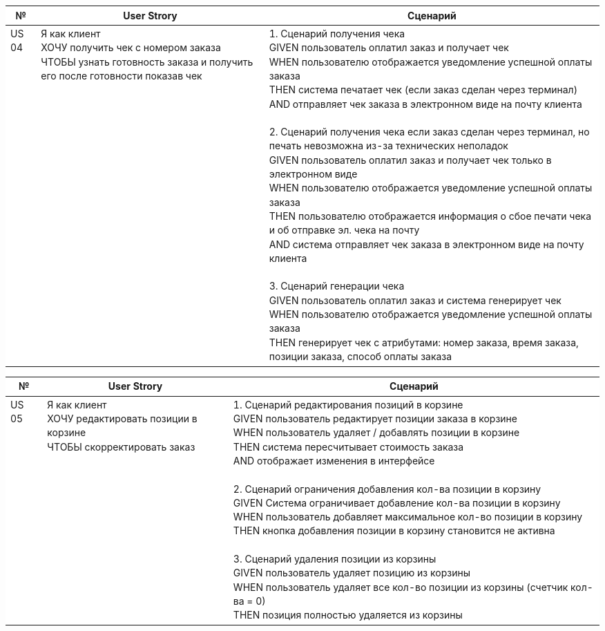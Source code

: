 | №     | User Strory                                                                                                                      | Сценарий                                                                                                                                                                                                                                                                                                                                                                                                                                                                                                                                                                                                                                                                                                                                                                                                                                                                                                                                                                                                             |
| ----- | -------------------------------------------------------------------------------------------------------------------------------- | -------------------------------------------------------------------------------------------------------------------------------------------------------------------------------------------------------------------------------------------------------------------------------------------------------------------------------------------------------------------------------------------------------------------------------------------------------------------------------------------------------------------------------------------------------------------------------------------------------------------------------------------------------------------------------------------------------------------------------------------------------------------------------------------------------------------------------------------------------------------------------------------------------------------------------------------------------------------------------------------------------------------- |
| US 04 | Я как клиент<br>ХОЧУ получить чек с номером заказа<br>ЧТОБЫ узнать готовность заказа и получить его после готовности показав чек | 1\. Сценарий получения чека<br>GIVEN пользователь оплатил заказ и получает чек<br>WHEN пользователю отображается уведомление успешной оплаты заказа<br>THEN система печатает чек (если заказ сделан через терминал)<br>AND отправляет чек заказа в электронном виде на почту клиента<br><br>2\. Сценарий получения чека если заказ сделан через терминал, но печать невозможна из-за технических неполадок<br>GIVEN пользователь оплатил заказ и получает чек только в электронном виде<br>WHEN пользователю отображается уведомление успешной оплаты заказа<br>THEN пользователю отображается информация о сбое печати чека и об отправке эл. чека на почту<br>AND система отправляет чек заказа в электронном виде на почту клиента<br><br>3\. Сценарий генерации чека<br>GIVEN пользователь оплатил заказ и система генерирует чек<br>WHEN пользователю отображается уведомление успешной оплаты заказа<br>THEN генерирует чек с атрибутами: номер заказа, время заказа, позиции заказа, способ оплаты заказа<br> |


| №     | User Strory                                                                         | Сценарий                                                                                                                                                                                                                                                                                                                                                                                                                                                                                                                                                                                                                                                                                                                                                                     |
| ----- | ----------------------------------------------------------------------------------- | ---------------------------------------------------------------------------------------------------------------------------------------------------------------------------------------------------------------------------------------------------------------------------------------------------------------------------------------------------------------------------------------------------------------------------------------------------------------------------------------------------------------------------------------------------------------------------------------------------------------------------------------------------------------------------------------------------------------------------------------------------------------------------- |
| US 05 | Я как клиент<br>ХОЧУ редактировать позиции в корзине<br>ЧТОБЫ скорректировать заказ | 1\. Сценарий редактирования позиций в корзине<br>GIVEN пользователь редактирует позиции заказа в корзине<br>WHEN пользователь удаляет / добавлять позиции в корзине<br>THEN система пересчитывает стоимость заказа<br>AND отображает изменения в интерфейсе<br><br>2\. Сценарий ограничения добавления кол-ва позиции в корзину<br>GIVEN Система ограничивает добавление кол-ва позиции в корзину<br>WHEN пользователь добавляет максимальное кол-во позиции в корзину<br>THEN кнопка добавления позиции в корзину становится не активна<br><br>3\. Сценарий удаления позиции из корзины<br>GIVEN пользователь удаляет позицию из корзины<br>WHEN пользователь удаляет все кол-во позиции из корзины (счетчик кол-ва = 0)<br>THEN позиция полностью удаляется из корзины<br> |

